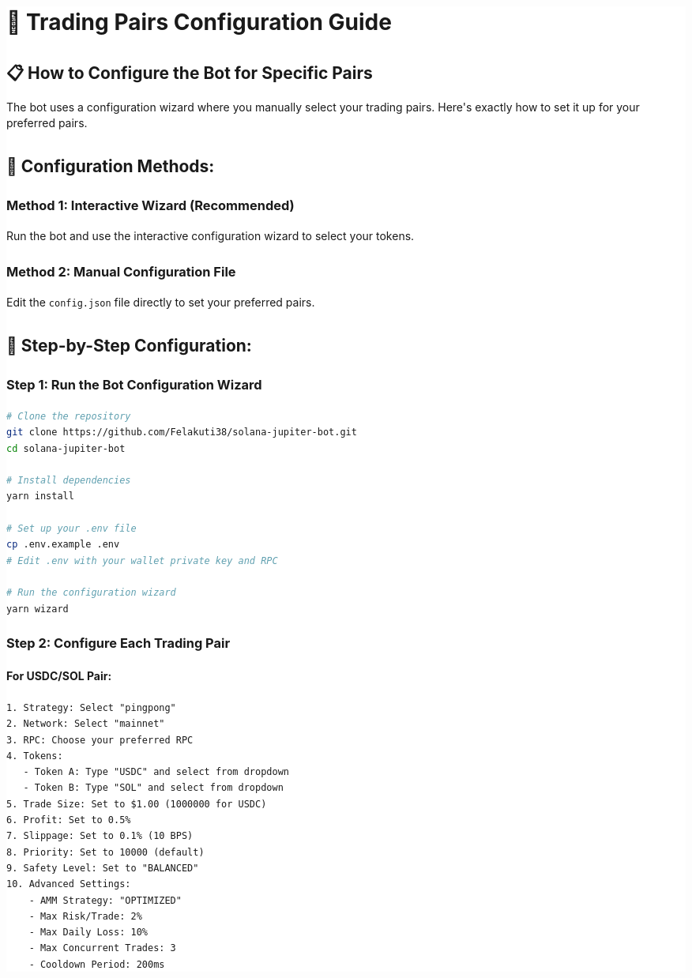 # 🎯 Trading Pairs Configuration Guide

## 📋 **How to Configure the Bot for Specific Pairs**

The bot uses a configuration wizard where you manually select your trading pairs. Here's exactly how to set it up for your preferred pairs.

## 🔧 **Configuration Methods:**

### **Method 1: Interactive Wizard (Recommended)**
Run the bot and use the interactive configuration wizard to select your tokens.

### **Method 2: Manual Configuration File**
Edit the `config.json` file directly to set your preferred pairs.

## 🚀 **Step-by-Step Configuration:**

### **Step 1: Run the Bot Configuration Wizard**
```bash
# Clone the repository
git clone https://github.com/Felakuti38/solana-jupiter-bot.git
cd solana-jupiter-bot

# Install dependencies
yarn install

# Set up your .env file
cp .env.example .env
# Edit .env with your wallet private key and RPC

# Run the configuration wizard
yarn wizard
```

### **Step 2: Configure Each Trading Pair**

#### **For USDC/SOL Pair:**
```
1. Strategy: Select "pingpong"
2. Network: Select "mainnet"
3. RPC: Choose your preferred RPC
4. Tokens:
   - Token A: Type "USDC" and select from dropdown
   - Token B: Type "SOL" and select from dropdown
5. Trade Size: Set to $1.00 (1000000 for USDC)
6. Profit: Set to 0.5%
7. Slippage: Set to 0.1% (10 BPS)
8. Priority: Set to 10000 (default)
9. Safety Level: Set to "BALANCED"
10. Advanced Settings:
    - AMM Strategy: "OPTIMIZED"
    - Max Risk/Trade: 2%
    - Max Daily Loss: 10%
    - Max Concurrent Trades: 3
    - Cooldown Period: 200ms
```
